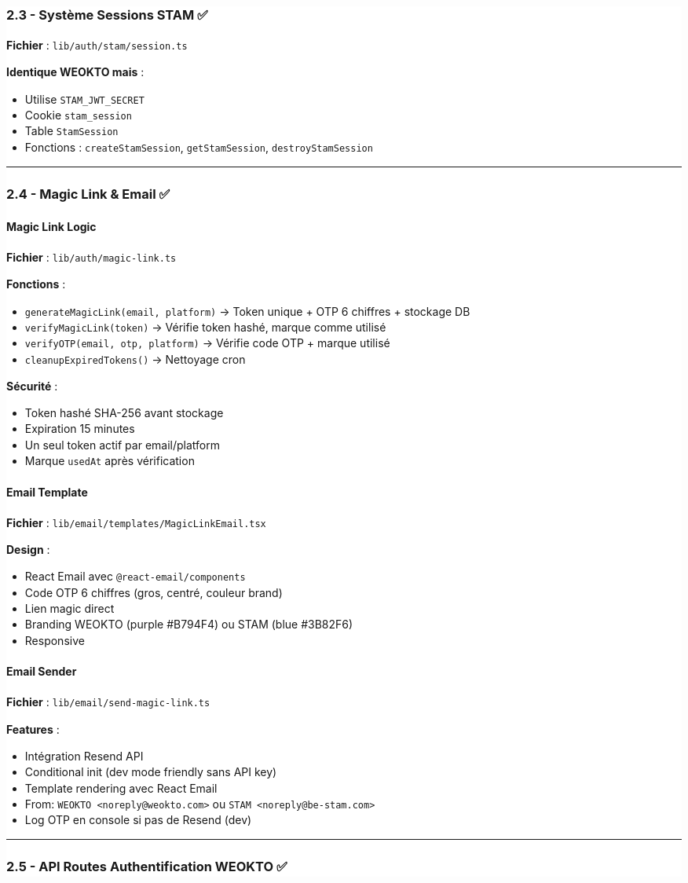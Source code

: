 
### 2.3 - Système Sessions STAM ✅

**Fichier** : `lib/auth/stam/session.ts`

**Identique WEOKTO mais** :
- Utilise `STAM_JWT_SECRET`
- Cookie `stam_session`
- Table `StamSession`
- Fonctions : `createStamSession`, `getStamSession`, `destroyStamSession`

---

### 2.4 - Magic Link & Email ✅

#### Magic Link Logic

**Fichier** : `lib/auth/magic-link.ts`

**Fonctions** :
- `generateMagicLink(email, platform)` → Token unique + OTP 6 chiffres + stockage DB
- `verifyMagicLink(token)` → Vérifie token hashé, marque comme utilisé
- `verifyOTP(email, otp, platform)` → Vérifie code OTP + marque utilisé
- `cleanupExpiredTokens()` → Nettoyage cron

**Sécurité** :
- Token hashé SHA-256 avant stockage
- Expiration 15 minutes
- Un seul token actif par email/platform
- Marque `usedAt` après vérification

#### Email Template

**Fichier** : `lib/email/templates/MagicLinkEmail.tsx`

**Design** :
- React Email avec `@react-email/components`
- Code OTP 6 chiffres (gros, centré, couleur brand)
- Lien magic direct
- Branding WEOKTO (purple #B794F4) ou STAM (blue #3B82F6)
- Responsive

#### Email Sender

**Fichier** : `lib/email/send-magic-link.ts`

**Features** :
- Intégration Resend API
- Conditional init (dev mode friendly sans API key)
- Template rendering avec React Email
- From: `WEOKTO <noreply@weokto.com>` ou `STAM <noreply@be-stam.com>`
- Log OTP en console si pas de Resend (dev)

---

### 2.5 - API Routes Authentification WEOKTO ✅
